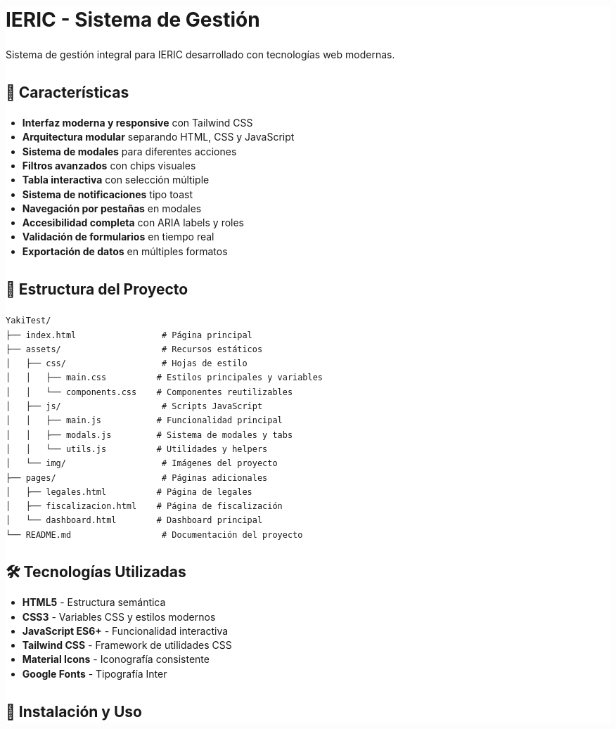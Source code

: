 # IERIC - Sistema de Gestión

Sistema de gestión integral para IERIC desarrollado con tecnologías web modernas.

## 🚀 Características

- **Interfaz moderna y responsive** con Tailwind CSS
- **Arquitectura modular** separando HTML, CSS y JavaScript
- **Sistema de modales** para diferentes acciones
- **Filtros avanzados** con chips visuales
- **Tabla interactiva** con selección múltiple
- **Sistema de notificaciones** tipo toast
- **Navegación por pestañas** en modales
- **Accesibilidad completa** con ARIA labels y roles
- **Validación de formularios** en tiempo real
- **Exportación de datos** en múltiples formatos

## 📁 Estructura del Proyecto

```
YakiTest/
├── index.html                 # Página principal
├── assets/                    # Recursos estáticos
│   ├── css/                   # Hojas de estilo
│   │   ├── main.css          # Estilos principales y variables
│   │   └── components.css    # Componentes reutilizables
│   ├── js/                    # Scripts JavaScript
│   │   ├── main.js           # Funcionalidad principal
│   │   ├── modals.js         # Sistema de modales y tabs
│   │   └── utils.js          # Utilidades y helpers
│   └── img/                   # Imágenes del proyecto
├── pages/                     # Páginas adicionales
│   ├── legales.html          # Página de legales
│   ├── fiscalizacion.html    # Página de fiscalización
│   └── dashboard.html        # Dashboard principal
└── README.md                  # Documentación del proyecto
```

## 🛠️ Tecnologías Utilizadas

- **HTML5** - Estructura semántica
- **CSS3** - Variables CSS y estilos modernos
- **JavaScript ES6+** - Funcionalidad interactiva
- **Tailwind CSS** - Framework de utilidades CSS
- **Material Icons** - Iconografía consistente
- **Google Fonts** - Tipografía Inter

## 🚀 Instalación y Uso
